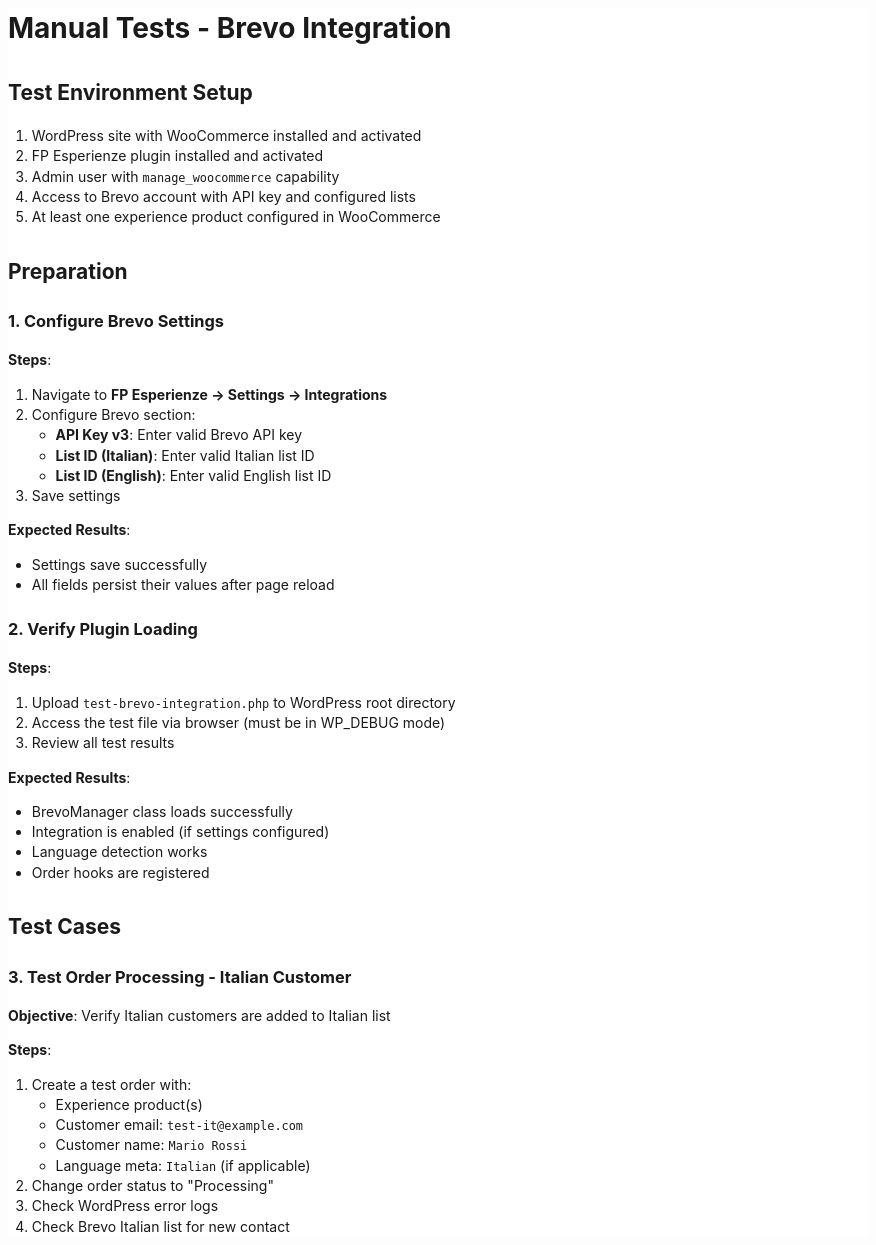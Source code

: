 # Manual Tests - Brevo Integration

## Test Environment Setup

1. WordPress site with WooCommerce installed and activated
2. FP Esperienze plugin installed and activated
3. Admin user with `manage_woocommerce` capability
4. Access to Brevo account with API key and configured lists
5. At least one experience product configured in WooCommerce

## Preparation

### 1. Configure Brevo Settings

**Steps**:
1. Navigate to **FP Esperienze → Settings → Integrations**
2. Configure Brevo section:
   - **API Key v3**: Enter valid Brevo API key
   - **List ID (Italian)**: Enter valid Italian list ID
   - **List ID (English)**: Enter valid English list ID
3. Save settings

**Expected Results**:
- Settings save successfully
- All fields persist their values after page reload

### 2. Verify Plugin Loading

**Steps**:
1. Upload `test-brevo-integration.php` to WordPress root directory
2. Access the test file via browser (must be in WP_DEBUG mode)
3. Review all test results

**Expected Results**:
- BrevoManager class loads successfully
- Integration is enabled (if settings configured)
- Language detection works
- Order hooks are registered

## Test Cases

### 3. Test Order Processing - Italian Customer

**Objective**: Verify Italian customers are added to Italian list

**Steps**:
1. Create a test order with:
   - Experience product(s)
   - Customer email: `test-it@example.com`
   - Customer name: `Mario Rossi`
   - Language meta: `Italian` (if applicable)
2. Change order status to "Processing"
3. Check WordPress error logs
4. Check Brevo Italian list for new contact
